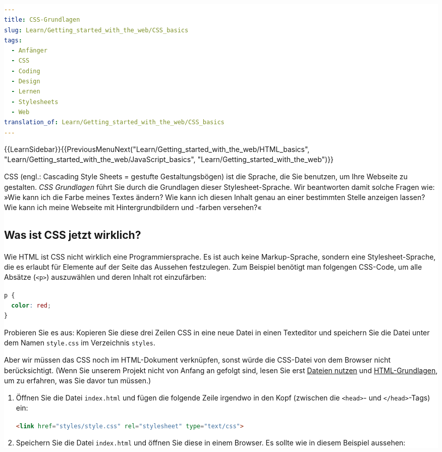 ```yaml
---
title: CSS-Grundlagen
slug: Learn/Getting_started_with_the_web/CSS_basics
tags:
  - Anfänger
  - CSS
  - Coding
  - Design
  - Lernen
  - Stylesheets
  - Web
translation_of: Learn/Getting_started_with_the_web/CSS_basics
---
```

{{LearnSidebar}}{{PreviousMenuNext("Learn/Getting_started_with_the_web/HTML_basics", "Learn/Getting_started_with_the_web/JavaScript_basics", "Learn/Getting_started_with_the_web")}}

CSS (engl.: Cascading Style Sheets = gestufte Gestaltungsbögen) ist die Sprache, die Sie benutzen, um Ihre Webseite zu gestalten. _CSS Grundlagen_ führt Sie durch die Grundlagen dieser Stylesheet-Sprache. Wir beantworten damit solche Fragen wie: »Wie kann ich die Farbe meines Textes ändern? Wie kann ich diesen Inhalt genau an einer bestimmten Stelle anzeigen lassen? Wie kann ich meine Webseite mit Hintergrundbildern und -farben versehen?«

## Was ist CSS jetzt wirklich?

Wie HTML ist CSS nicht wirklich eine Programmiersprache. Es ist auch keine Markup-Sprache, sondern eine Stylesheet-Sprache, die es erlaubt für Elemente auf der Seite das Aussehen festzulegen. Zum Beispiel benötigt man folgengen CSS-Code, um alle Absätze (`<p>`) auszuwählen und deren Inhalt rot einzufärben:

```css
p {
  color: red;
}
```

Probieren Sie es aus: Kopieren Sie diese drei Zeilen CSS in eine neue Datei in einen Texteditor und speichern Sie die Datei unter dem Namen `style.css` im Verzeichnis `styles`.

Aber wir müssen das CSS noch im HTML-Dokument verknüpfen, sonst würde die CSS-Datei von dem Browser nicht berücksichtigt. (Wenn Sie unserem Projekt nicht von Anfang an gefolgt sind, lesen Sie erst [Dateien nutzen](https://developer.mozilla.org/de/Learn/Getting_started_with_the_web/dateien_nutzen) und [HTML-Grundlagen](https://developer.mozilla.org/de/Learn/Getting_started_with_the_web/HTML_basics), um zu erfahren, was Sie davor tun müssen.)

1.  Öffnen Sie die Datei `index.html` und fügen die folgende Zeile irgendwo in den Kopf (zwischen die `<head>`- und `</head>`-Tags) ein:

    ```html
    <link href="styles/style.css" rel="stylesheet" type="text/css">
    ```

2.  Speichern Sie die Datei `index.html` und öffnen Sie diese in einem Browser. Es sollte wie in diesem Beispiel aussehen:
